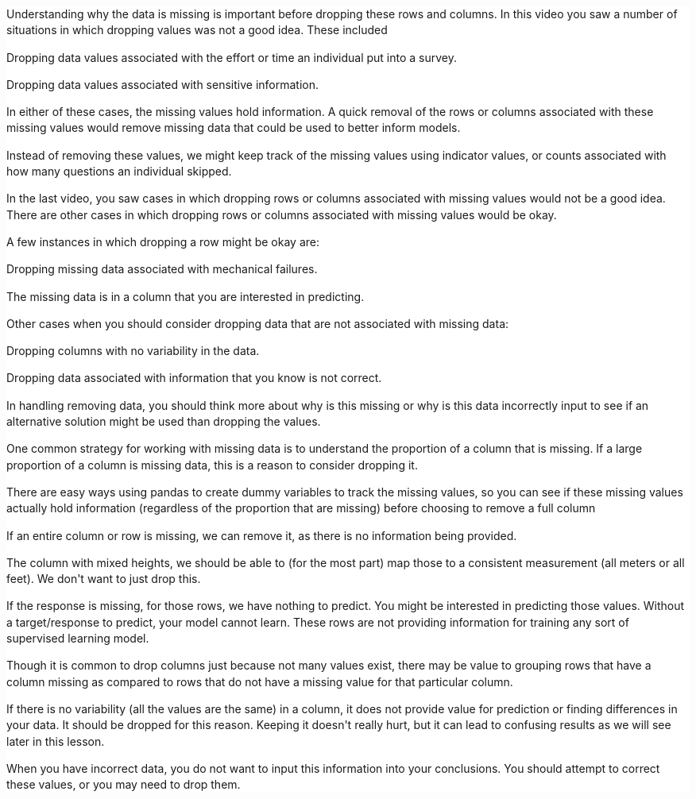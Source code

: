 Understanding why the data is missing is important before dropping these rows and columns. In this video you saw a number of situations in which dropping values was not a good idea. These included

Dropping data values associated with the effort or time an individual put into a survey.

Dropping data values associated with sensitive information.

In either of these cases, the missing values hold information. A quick removal of the rows or columns associated with these missing values would remove missing data that could be used to better inform models.

Instead of removing these values, we might keep track of the missing values using indicator values, or counts associated with how many questions an individual skipped.

In the last video, you saw cases in which dropping rows or columns associated with missing values would not be a good idea. There are other cases in which dropping rows or columns associated with missing values would be okay.

A few instances in which dropping a row might be okay are:

Dropping missing data associated with mechanical failures.

The missing data is in a column that you are interested in predicting.

Other cases when you should consider dropping data that are not associated with missing data:

Dropping columns with no variability in the data.

Dropping data associated with information that you know is not correct.

In handling removing data, you should think more about why is this missing or why is this data incorrectly input to see if an alternative solution might be used than dropping the values.


One common strategy for working with missing data is to understand the proportion of a column that is missing. If a large proportion of a column is missing data, this is a reason to consider dropping it.

There are easy ways using pandas to create dummy variables to track the missing values, so you can see if these missing values actually hold information (regardless of the proportion that are missing) before choosing to remove a full column

If an entire column or row is missing, we can remove it, as there is no information being provided.

The column with mixed heights, we should be able to (for the most part) map those to a consistent measurement (all meters or all feet). We don't want to just drop this.

If the response is missing, for those rows, we have nothing to predict. You might be interested in predicting those values. Without a target/response to predict, your model cannot learn. These rows are not providing information for training any sort of supervised learning model.

Though it is common to drop columns just because not many values exist, there may be value to grouping rows that have a column missing as compared to rows that do not have a missing value for that particular column.

If there is no variability (all the values are the same) in a column, it does not provide value for prediction or finding differences in your data. It should be dropped for this reason. Keeping it doesn't really hurt, but it can lead to confusing results as we will see later in this lesson.

When you have incorrect data, you do not want to input this information into your conclusions. You should attempt to correct these values, or you may need to drop them.
